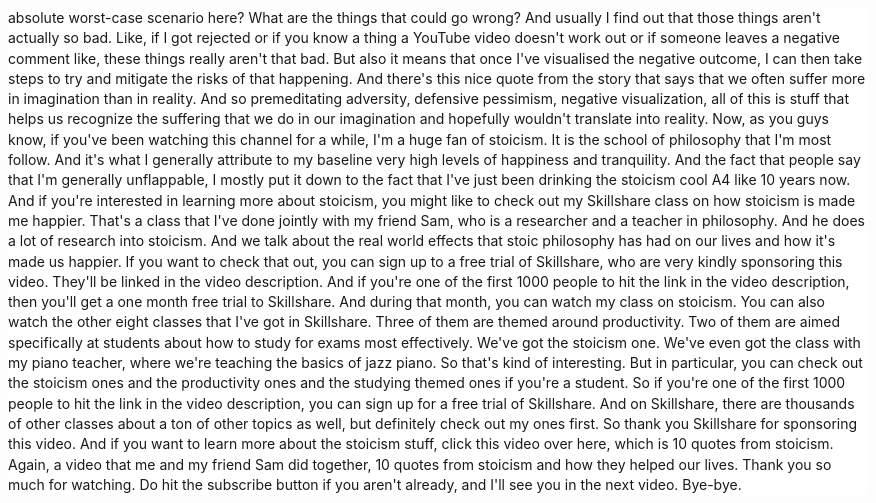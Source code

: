 absolute worst-case scenario here? What are the things that could go wrong? And usually I find out that those things aren't actually so bad. Like, if I got rejected or if you know a thing a YouTube video doesn't work out or if someone leaves a negative comment like, these things really aren't that bad. But also it means that once I've visualised the negative outcome, I can then take steps to try and mitigate the risks of that happening. And there's this nice quote from the story that says that we often suffer more in imagination than in reality. And so premeditating adversity, defensive pessimism, negative visualization, all of this is stuff that helps us recognize the suffering that we do in our imagination and hopefully wouldn't translate into reality. Now, as you guys know, if you've been watching this channel for a while, I'm a huge fan of stoicism. It is the school of philosophy that I'm most follow. And it's what I generally attribute to my baseline very high levels of happiness and tranquility. And the fact that people say that I'm generally unflappable, I mostly put it down to the fact that I've just been drinking the stoicism cool A4 like 10 years now. And if you're interested in learning more about stoicism, you might like to check out my Skillshare class on how stoicism is made me happier. That's a class that I've done jointly with my friend Sam, who is a researcher and a teacher in philosophy. And he does a lot of research into stoicism. And we talk about the real world effects that stoic philosophy has had on our lives and how it's made us happier. If you want to check that out, you can sign up to a free trial of Skillshare, who are very kindly sponsoring this video. They'll be linked in the video description. And if you're one of the first 1000 people to hit the link in the video description, then you'll get a one month free trial to Skillshare. And during that month, you can watch my class on stoicism. You can also watch the other eight classes that I've got in Skillshare. Three of them are themed around productivity. Two of them are aimed specifically at students about how to study for exams most effectively. We've got the stoicism one. We've even got the class with my piano teacher, where we're teaching the basics of jazz piano. So that's kind of interesting. But in particular, you can check out the stoicism ones and the productivity ones and the studying themed ones if you're a student. So if you're one of the first 1000 people to hit the link in the video description, you can sign up for a free trial of Skillshare. And on Skillshare, there are thousands of other classes about a ton of other topics as well, but definitely check out my ones first. So thank you Skillshare for sponsoring this video. And if you want to learn more about the stoicism stuff, click this video over here, which is 10 quotes from stoicism. Again, a video that me and my friend Sam did together, 10 quotes from stoicism and how they helped our lives. Thank you so much for watching. Do hit the subscribe button if you aren't already, and I'll see you in the next video. Bye-bye.
